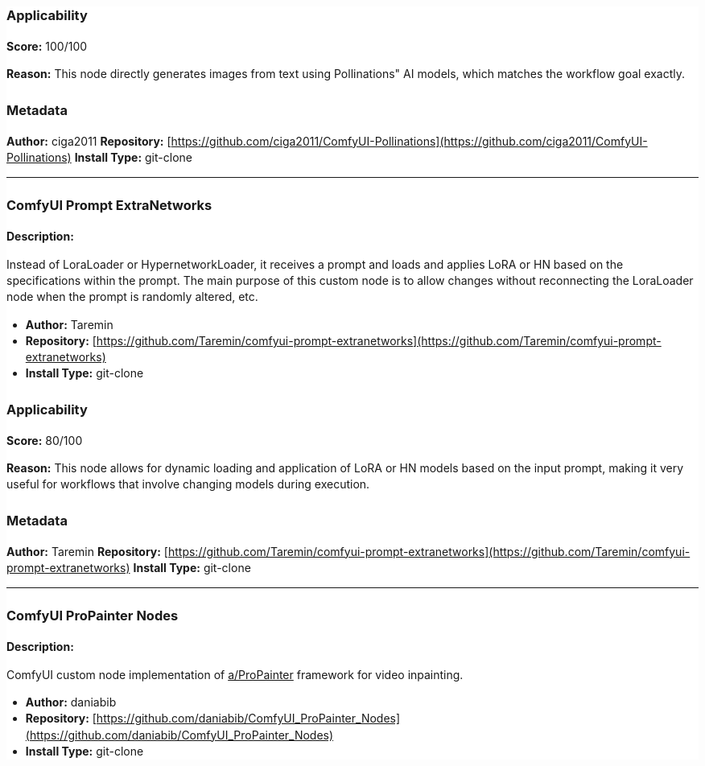 
### Applicability

**Score:** 100/100

**Reason:** This node directly generates images from text using Pollinations" AI models, which matches the workflow goal exactly.

### Metadata
**Author:** ciga2011
**Repository:** [https://github.com/ciga2011/ComfyUI-Pollinations](https://github.com/ciga2011/ComfyUI-Pollinations)
**Install Type:** git-clone

---

### ComfyUI Prompt ExtraNetworks

**Description:**

Instead of LoraLoader or HypernetworkLoader, it receives a prompt and loads and applies LoRA or HN based on the specifications within the prompt. The main purpose of this custom node is to allow changes without reconnecting the LoraLoader node when the prompt is randomly altered, etc.

- **Author:** Taremin
- **Repository:** [https://github.com/Taremin/comfyui-prompt-extranetworks](https://github.com/Taremin/comfyui-prompt-extranetworks)
- **Install Type:** git-clone


### Applicability

**Score:** 80/100

**Reason:** This node allows for dynamic loading and application of LoRA or HN models based on the input prompt, making it very useful for workflows that involve changing models during execution.

### Metadata
**Author:** Taremin
**Repository:** [https://github.com/Taremin/comfyui-prompt-extranetworks](https://github.com/Taremin/comfyui-prompt-extranetworks)
**Install Type:** git-clone

---

### ComfyUI ProPainter Nodes

**Description:**

ComfyUI custom node implementation of [a/ProPainter](https://github.com/sczhou/ProPainter) framework for video inpainting.

- **Author:** daniabib
- **Repository:** [https://github.com/daniabib/ComfyUI_ProPainter_Nodes](https://github.com/daniabib/ComfyUI_ProPainter_Nodes)
- **Install Type:** git-clone
